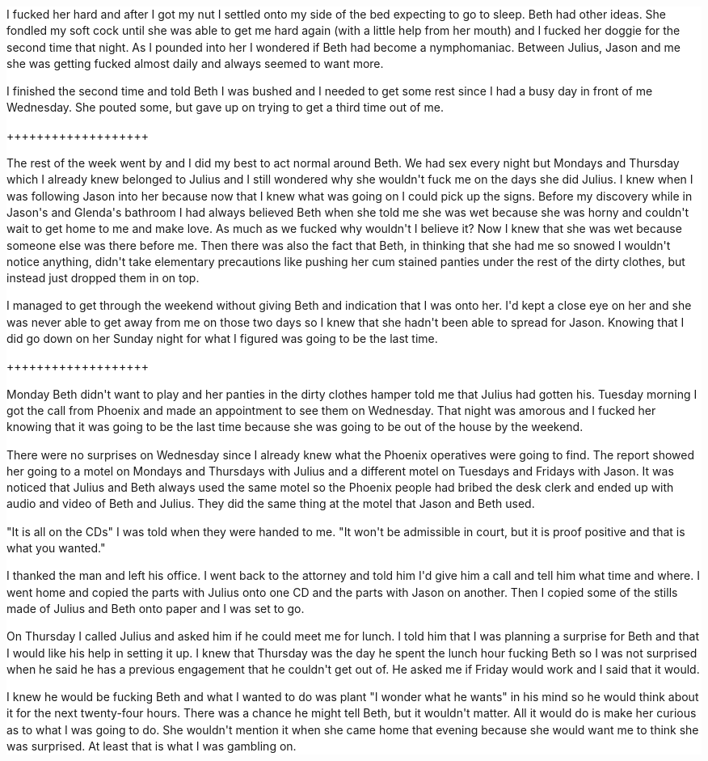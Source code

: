 I fucked her hard and after I got my nut I settled onto my side of the bed expecting to go to sleep. Beth had other ideas. She fondled my soft cock until she was able to get me hard again (with a little help from her mouth) and I fucked her doggie for the second time that night. As I pounded into her I wondered if Beth had become a nymphomaniac. Between Julius, Jason and me she was getting fucked almost daily and always seemed to want more. 

I finished the second time and told Beth I was bushed and I needed to get some rest since I had a busy day in front of me Wednesday. She pouted some, but gave up on trying to get a third time out of me. 

+++++++++++++++++++ 

The rest of the week went by and I did my best to act normal around Beth. We had sex every night but Mondays and Thursday which I already knew belonged to Julius and I still wondered why she wouldn't fuck me on the days she did Julius. I knew when I was following Jason into her because now that I knew what was going on I could pick up the signs. Before my discovery while in Jason's and Glenda's bathroom I had always believed Beth when she told me she was wet because she was horny and couldn't wait to get home to me and make love. As much as we fucked why wouldn't I believe it? Now I knew that she was wet because someone else was there before me. Then there was also the fact that Beth, in thinking that she had me so snowed I wouldn't notice anything, didn't take elementary precautions like pushing her cum stained panties under the rest of the dirty clothes, but instead just dropped them in on top. 

I managed to get through the weekend without giving Beth and indication that I was onto her. I'd kept a close eye on her and she was never able to get away from me on those two days so I knew that she hadn't been able to spread for Jason. Knowing that I did go down on her Sunday night for what I figured was going to be the last time. 

+++++++++++++++++++ 

Monday Beth didn't want to play and her panties in the dirty clothes hamper told me that Julius had gotten his. Tuesday morning I got the call from Phoenix and made an appointment to see them on Wednesday. That night was amorous and I fucked her knowing that it was going to be the last time because she was going to be out of the house by the weekend. 

There were no surprises on Wednesday since I already knew what the Phoenix operatives were going to find. The report showed her going to a motel on Mondays and Thursdays with Julius and a different motel on Tuesdays and Fridays with Jason. It was noticed that Julius and Beth always used the same motel so the Phoenix people had bribed the desk clerk and ended up with audio and video of Beth and Julius. They did the same thing at the motel that Jason and Beth used. 

"It is all on the CDs" I was told when they were handed to me. "It won't be admissible in court, but it is proof positive and that is what you wanted." 

I thanked the man and left his office. I went back to the attorney and told him I'd give him a call and tell him what time and where. I went home and copied the parts with Julius onto one CD and the parts with Jason on another. Then I copied some of the stills made of Julius and Beth onto paper and I was set to go. 

On Thursday I called Julius and asked him if he could meet me for lunch. I told him that I was planning a surprise for Beth and that I would like his help in setting it up. I knew that Thursday was the day he spent the lunch hour fucking Beth so I was not surprised when he said he has a previous engagement that he couldn't get out of. He asked me if Friday would work and I said that it would. 

I knew he would be fucking Beth and what I wanted to do was plant "I wonder what he wants" in his mind so he would think about it for the next twenty-four hours. There was a chance he might tell Beth, but it wouldn't matter. All it would do is make her curious as to what I was going to do. She wouldn't mention it when she came home that evening because she would want me to think she was surprised. At least that is what I was gambling on. 
